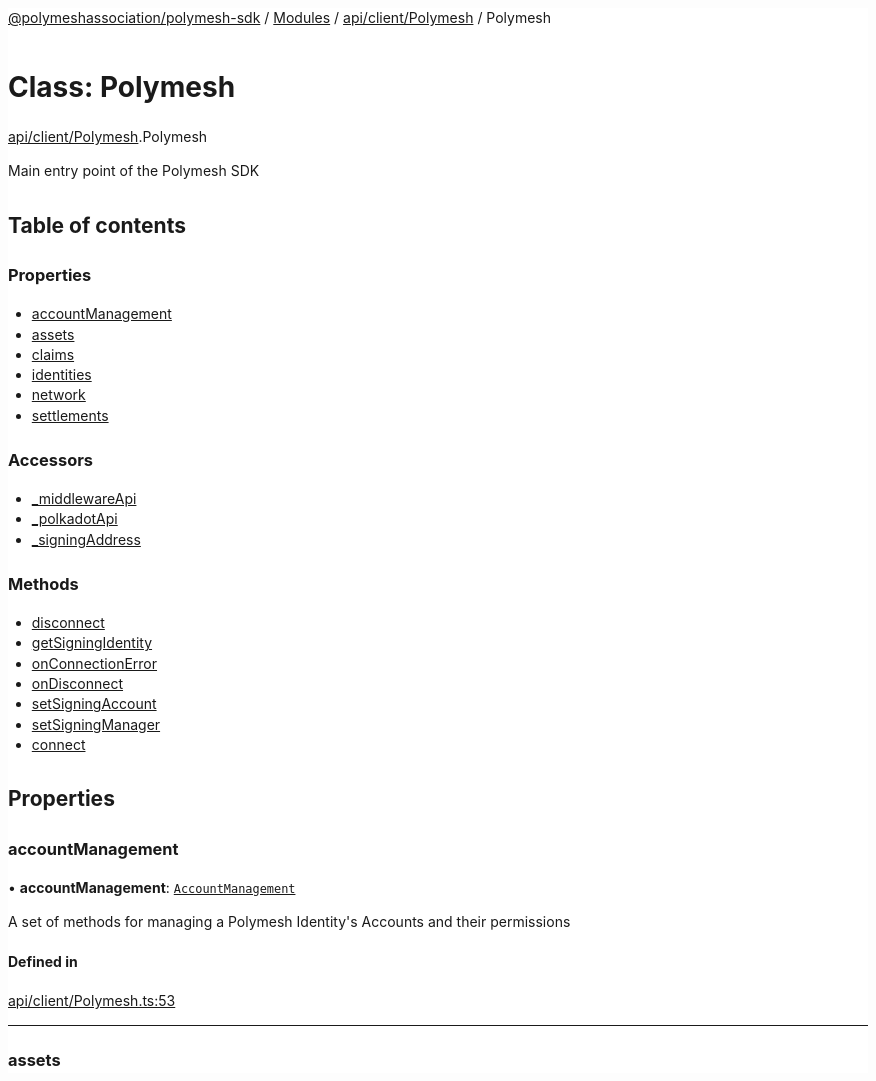 [@polymeshassociation/polymesh-sdk](../README.md) / [Modules](../modules.md) / [api/client/Polymesh](../modules/api_client_Polymesh.md) / Polymesh

# Class: Polymesh

[api/client/Polymesh](../modules/api_client_Polymesh.md).Polymesh

Main entry point of the Polymesh SDK

## Table of contents

### Properties

- [accountManagement](api_client_Polymesh.Polymesh.md#accountmanagement)
- [assets](api_client_Polymesh.Polymesh.md#assets)
- [claims](api_client_Polymesh.Polymesh.md#claims)
- [identities](api_client_Polymesh.Polymesh.md#identities)
- [network](api_client_Polymesh.Polymesh.md#network)
- [settlements](api_client_Polymesh.Polymesh.md#settlements)

### Accessors

- [\_middlewareApi](api_client_Polymesh.Polymesh.md#_middlewareapi)
- [\_polkadotApi](api_client_Polymesh.Polymesh.md#_polkadotapi)
- [\_signingAddress](api_client_Polymesh.Polymesh.md#_signingaddress)

### Methods

- [disconnect](api_client_Polymesh.Polymesh.md#disconnect)
- [getSigningIdentity](api_client_Polymesh.Polymesh.md#getsigningidentity)
- [onConnectionError](api_client_Polymesh.Polymesh.md#onconnectionerror)
- [onDisconnect](api_client_Polymesh.Polymesh.md#ondisconnect)
- [setSigningAccount](api_client_Polymesh.Polymesh.md#setsigningaccount)
- [setSigningManager](api_client_Polymesh.Polymesh.md#setsigningmanager)
- [connect](api_client_Polymesh.Polymesh.md#connect)

## Properties

### accountManagement

• **accountManagement**: [`AccountManagement`](api_client_AccountManagement.AccountManagement.md)

A set of methods for managing a Polymesh Identity's Accounts and their permissions

#### Defined in

[api/client/Polymesh.ts:53](https://github.com/PolymathNetwork/polymesh-sdk/blob/31dfa0dc/src/api/client/Polymesh.ts#L53)

___

### assets

